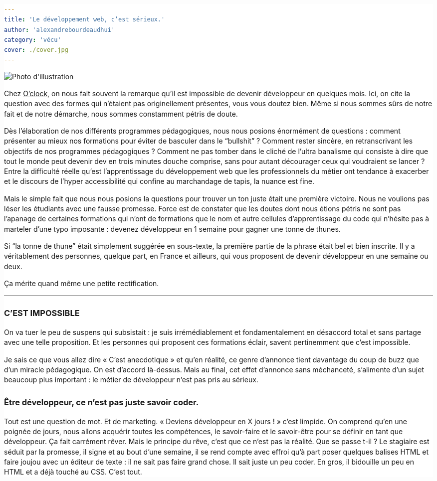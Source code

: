 ```yaml
---
title: 'Le développement web, c’est sérieux.'
author: 'alexandrebourdeaudhui'
category: 'vécu'
cover: ./cover.jpg
---
```


![Photo d'illustration](./cover.jpg)

Chez [O’clock](https://oclock.io), on nous fait souvent la remarque qu’il est impossible de devenir développeur en quelques mois. Ici, on cite la question avec des formes qui n’étaient pas originellement présentes, vous vous doutez bien. Même si nous sommes sûrs de notre fait et de notre démarche, nous sommes constamment pétris de doute.

Dès l’élaboration de nos différents programmes pédagogiques, nous nous posions énormément de questions : comment présenter au mieux nos formations pour éviter de basculer dans le “bullshit” ? Comment rester sincère, en retranscrivant les objectifs de nos programmes pédagogiques ? Comment ne pas tomber dans le cliché de l’ultra banalisme qui consiste à dire que tout le monde peut devenir dev en trois minutes douche comprise, sans pour autant décourager ceux qui voudraient se lancer ? Entre la difficulté réelle qu’est l’apprentissage du développement web que les professionnels du métier ont tendance à exacerber et le discours de l’hyper accessibilité qui confine au marchandage de tapis, la nuance est fine.

Mais le simple fait que nous nous posions la questions pour trouver un ton juste était une première victoire. Nous ne voulions pas léser les étudiants avec une fausse promesse. Force est de constater que les doutes dont nous étions pétris ne sont pas l’apanage de certaines formations qui n’ont de formations que le nom et autre cellules d’apprentissage du code qui n’hésite pas à marteler d’une typo imposante : devenez développeur en 1 semaine pour gagner une tonne de thunes.

Si “la tonne de thune” était simplement suggérée en sous-texte, la première partie de la phrase était bel et bien inscrite. Il y a véritablement des personnes, quelque part, en France et ailleurs, qui vous proposent de devenir développeur en une semaine ou deux.

Ça mérite quand même une petite rectification.

---

### C’EST IMPOSSIBLE

On va tuer le peu de suspens qui subsistait : je suis irrémédiablement et fondamentalement en désaccord total et sans partage avec une telle proposition. Et les personnes qui proposent ces formations éclair, savent pertinemment que c’est impossible.

Je sais ce que vous allez dire « C’est anecdotique » et qu’en réalité, ce genre d’annonce tient davantage du coup de buzz que d’un miracle pédagogique. On est d’accord là-dessus. Mais au final, cet effet d’annonce sans méchanceté, s’alimente d’un sujet beaucoup plus important : le métier de développeur n’est pas pris au sérieux.

### Être développeur, ce n’est pas juste savoir coder.

Tout est une question de mot. Et de marketing. « Deviens développeur en X jours ! » c’est limpide. On comprend qu’en une poignée de jours, nous allons acquérir toutes les compétences, le savoir-faire et le savoir-être pour se définir en tant que développeur. Ça fait carrément rêver.
Mais le principe du rêve, c’est que ce n’est pas la réalité. Que se passe t-il ? Le stagiaire est séduit par la promesse, il signe et au bout d’une semaine, il se rend compte avec effroi qu’à part poser quelques balises HTML et faire joujou avec un éditeur de texte : il ne sait pas faire grand chose. Il sait juste un peu coder. En gros, il bidouille un peu en HTML et a déjà touché au CSS. C’est tout.
